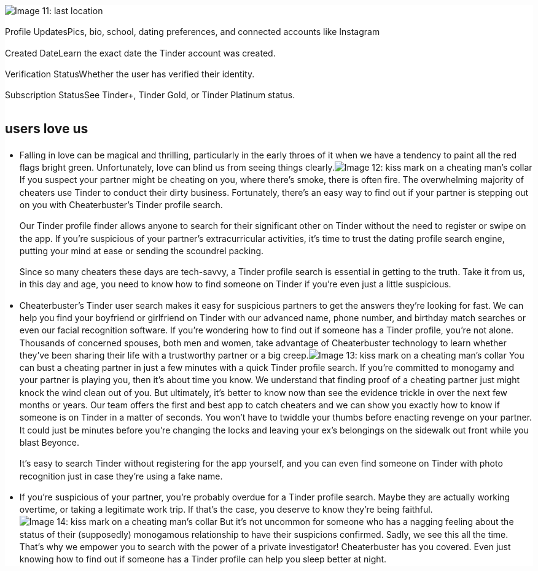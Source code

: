 ![Image 11: last location](https://www.cheaterbuster.net/images/hp-location-frame.webp)

Profile UpdatesPics, bio, school, dating preferences, and connected accounts like Instagram

Created DateLearn the exact date the Tinder account was created.

Verification StatusWhether the user has verified their identity.

Subscription StatusSee Tinder+, Tinder Gold, or Tinder Platinum status.

users love us
-------------

*   Falling in love can be magical and thrilling, particularly in the early throes of it when we have a tendency to paint all the red flags bright green. Unfortunately, love can blind us from seeing things clearly.![Image 12: kiss mark on a cheating man’s collar](https://www.cheaterbuster.net/images/home/kiss-mark-collar.webp) If you suspect your partner might be cheating on you, where there’s smoke, there is often fire. The overwhelming majority of cheaters use Tinder to conduct their dirty business. Fortunately, there’s an easy way to find out if your partner is stepping out on you with Cheaterbuster’s Tinder profile search.
    
    Our Tinder profile finder allows anyone to search for their significant other on Tinder without the need to register or swipe on the app. If you’re suspicious of your partner’s extracurricular activities, it’s time to trust the dating profile search engine, putting your mind at ease or sending the scoundrel packing.
    
    Since so many cheaters these days are tech-savvy, a Tinder profile search is essential in getting to the truth. Take it from us, in this day and age, you need to know how to find someone on Tinder if you’re even just a little suspicious.
    
*   Cheaterbuster’s Tinder user search makes it easy for suspicious partners to get the answers they’re looking for fast. We can help you find your boyfriend or girlfriend on Tinder with our advanced name, phone number, and birthday match searches or even our facial recognition software. If you’re wondering how to find out if someone has a Tinder profile, you’re not alone. Thousands of concerned spouses, both men and women, take advantage of Cheaterbuster technology to learn whether they’ve been sharing their life with a trustworthy partner or a big creep.![Image 13: kiss mark on a cheating man’s collar](https://www.cheaterbuster.net/images/home/woman-bench-night.webp) You can bust a cheating partner in just a few minutes with a quick Tinder profile search. If you’re committed to monogamy and your partner is playing you, then it’s about time you know. We understand that finding proof of a cheating partner just might knock the wind clean out of you. But ultimately, it’s better to know now than see the evidence trickle in over the next few months or years. Our team offers the first and best app to catch cheaters and we can show you exactly how to know if someone is on Tinder in a matter of seconds. You won’t have to twiddle your thumbs before enacting revenge on your partner. It could just be minutes before you’re changing the locks and leaving your ex’s belongings on the sidewalk out front while you blast Beyonce.
    
    It’s easy to search Tinder without registering for the app yourself, and you can even find someone on Tinder with photo recognition just in case they’re using a fake name.
    
*   If you’re suspicious of your partner, you’re probably overdue for a Tinder profile search. Maybe they are actually working overtime, or taking a legitimate work trip. If that’s the case, you deserve to know they’re being faithful.![Image 14: kiss mark on a cheating man’s collar](https://www.cheaterbuster.net/images/home/lean-in-kiss.webp) But it’s not uncommon for someone who has a nagging feeling about the status of their (supposedly) monogamous relationship to have their suspicions confirmed. Sadly, we see this all the time. That’s why we empower you to search with the power of a private investigator! Cheaterbuster has you covered. Even just knowing how to find out if someone has a Tinder profile can help you sleep better at night.
    